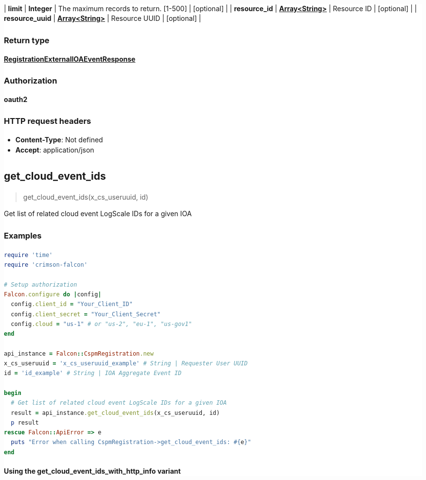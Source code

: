 | **limit** | **Integer** | The maximum records to return. [1-500] | [optional] |
| **resource_id** | [**Array&lt;String&gt;**](String.md) | Resource ID | [optional] |
| **resource_uuid** | [**Array&lt;String&gt;**](String.md) | Resource UUID | [optional] |

### Return type

[**RegistrationExternalIOAEventResponse**](RegistrationExternalIOAEventResponse.md)

### Authorization

**oauth2**

### HTTP request headers

- **Content-Type**: Not defined
- **Accept**: application/json


## get_cloud_event_ids

> <CdrioamanagerGetCloudEventIDsResponse> get_cloud_event_ids(x_cs_useruuid, id)

Get list of related cloud event LogScale IDs for a given IOA

### Examples

```ruby
require 'time'
require 'crimson-falcon'

# Setup authorization
Falcon.configure do |config|
  config.client_id = "Your_Client_ID"
  config.client_secret = "Your_Client_Secret"
  config.cloud = "us-1" # or "us-2", "eu-1", "us-gov1"
end

api_instance = Falcon::CspmRegistration.new
x_cs_useruuid = 'x_cs_useruuid_example' # String | Requester User UUID
id = 'id_example' # String | IOA Aggregate Event ID

begin
  # Get list of related cloud event LogScale IDs for a given IOA
  result = api_instance.get_cloud_event_ids(x_cs_useruuid, id)
  p result
rescue Falcon::ApiError => e
  puts "Error when calling CspmRegistration->get_cloud_event_ids: #{e}"
end
```

#### Using the get_cloud_event_ids_with_http_info variant

